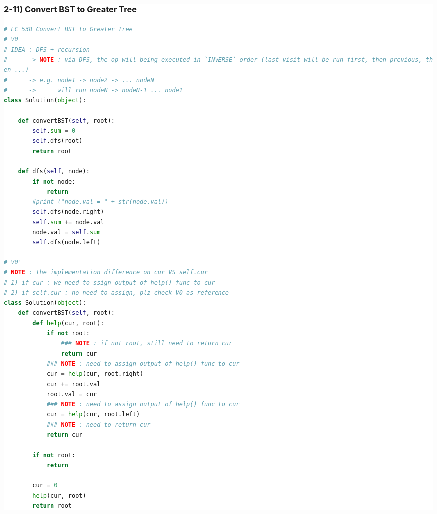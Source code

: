 ### 2-11) Convert BST to Greater Tree
```python
# LC 538 Convert BST to Greater Tree
# V0
# IDEA : DFS + recursion
#      -> NOTE : via DFS, the op will being executed in `INVERSE` order (last visit will be run first, then previous, then ...)
#      -> e.g. node1 -> node2 -> ... nodeN
#      ->      will run nodeN -> nodeN-1 ... node1
class Solution(object):

    def convertBST(self, root):
        self.sum = 0
        self.dfs(root)
        return root

    def dfs(self, node):
        if not node: 
            return
        #print ("node.val = " + str(node.val))
        self.dfs(node.right)
        self.sum += node.val
        node.val = self.sum
        self.dfs(node.left)

# V0'
# NOTE : the implementation difference on cur VS self.cur
# 1) if cur : we need to ssign output of help() func to cur
# 2) if self.cur : no need to assign, plz check V0 as reference
class Solution(object):
    def convertBST(self, root):
        def help(cur, root):
            if not root:
                ### NOTE : if not root, still need to return cur
                return cur
            ### NOTE : need to assign output of help() func to cur
            cur = help(cur, root.right)
            cur += root.val
            root.val = cur
            ### NOTE : need to assign output of help() func to cur
            cur = help(cur, root.left)
            ### NOTE : need to return cur
            return cur

        if not root:
            return

        cur = 0
        help(cur, root)
        return root
```
